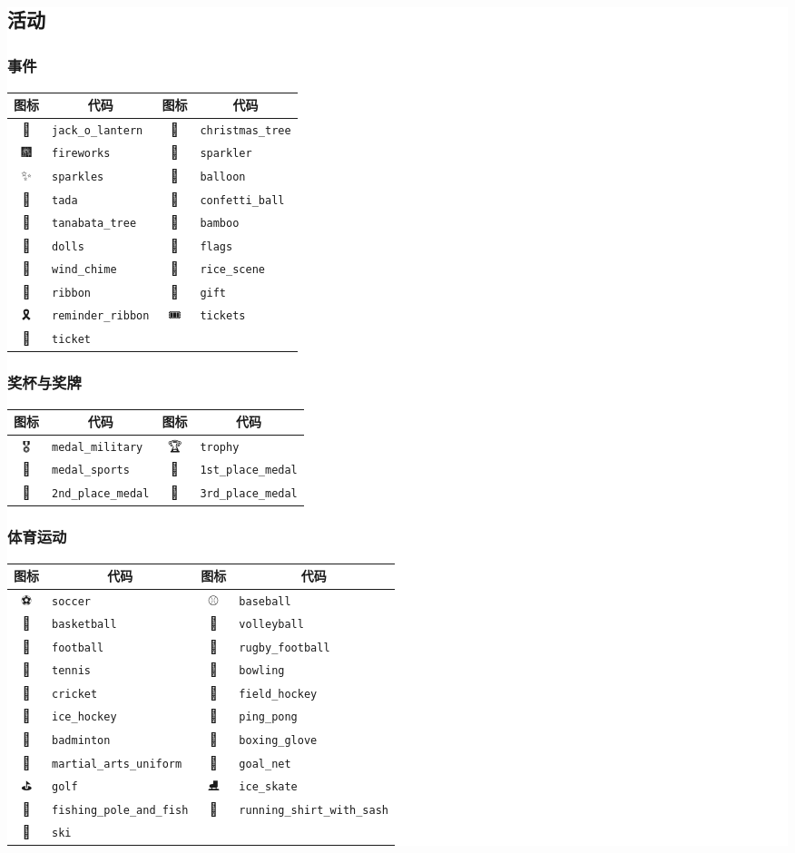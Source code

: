 ## 活动

### 事件

| 图标 | 代码 | 图标 | 代码 |
| :-: | - | :-: | - |
| :jack_o_lantern: | `jack_o_lantern` | :christmas_tree: | `christmas_tree` |
| :fireworks: | `fireworks` | :sparkler: | `sparkler` |
| :sparkles: | `sparkles` | :balloon: | `balloon` |
| :tada: | `tada` | :confetti_ball: | `confetti_ball` |
| :tanabata_tree: | `tanabata_tree` | :bamboo: | `bamboo` |
| :dolls: | `dolls` | :flags: | `flags` |
| :wind_chime: | `wind_chime` | :rice_scene: | `rice_scene` |
| :ribbon: | `ribbon` | :gift: | `gift` |
| :reminder_ribbon: | `reminder_ribbon` | :tickets: | `tickets` |
| :ticket: | `ticket` | | |

### 奖杯与奖牌

| 图标 | 代码 | 图标 | 代码 |
| :-: | - | :-: | - |
| :medal_military: | `medal_military` | :trophy: | `trophy` |
| :medal_sports: | `medal_sports` | :1st_place_medal: | `1st_place_medal` |
| :2nd_place_medal: | `2nd_place_medal` | :3rd_place_medal: | `3rd_place_medal` |

### 体育运动

| 图标 | 代码 | 图标 | 代码 |
| :-: | - | :-: | - |
| :soccer: | `soccer` | :baseball: | `baseball` |
| :basketball: | `basketball` | :volleyball: | `volleyball` |
| :football: | `football` | :rugby_football: | `rugby_football` |
| :tennis: | `tennis` | :bowling: | `bowling` |
| :cricket: | `cricket` | :field_hockey: | `field_hockey` |
| :ice_hockey: | `ice_hockey` | :ping_pong: | `ping_pong` |
| :badminton: | `badminton` | :boxing_glove: | `boxing_glove` |
| :martial_arts_uniform: | `martial_arts_uniform` | :goal_net: | `goal_net` |
| :golf: | `golf` | :ice_skate: | `ice_skate` |
| :fishing_pole_and_fish: | `fishing_pole_and_fish` | :running_shirt_with_sash: | `running_shirt_with_sash` |
| :ski: | `ski` | | |
